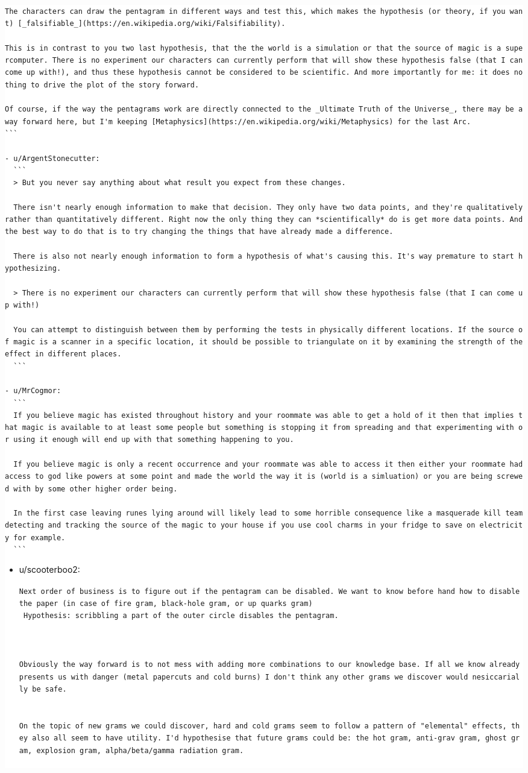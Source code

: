     The characters can draw the pentagram in different ways and test this, which makes the hypothesis (or theory, if you want) [_falsifiable_](https://en.wikipedia.org/wiki/Falsifiability).

    This is in contrast to you two last hypothesis, that the the world is a simulation or that the source of magic is a supercomputer. There is no experiment our characters can currently perform that will show these hypothesis false (that I can come up with!), and thus these hypothesis cannot be considered to be scientific. And more importantly for me: it does nothing to drive the plot of the story forward.

    Of course, if the way the pentagrams work are directly connected to the _Ultimate Truth of the Universe_, there may be a way forward here, but I'm keeping [Metaphysics](https://en.wikipedia.org/wiki/Metaphysics) for the last Arc.
    ```

    - u/ArgentStonecutter:
      ```
      > But you never say anything about what result you expect from these changes. 

      There isn't nearly enough information to make that decision. They only have two data points, and they're qualitatively rather than quantitatively different. Right now the only thing they can *scientifically* do is get more data points. And the best way to do that is to try changing the things that have already made a difference.

      There is also not nearly enough information to form a hypothesis of what's causing this. It's way premature to start hypothesizing.

      > There is no experiment our characters can currently perform that will show these hypothesis false (that I can come up with!)

      You can attempt to distinguish between them by performing the tests in physically different locations. If the source of magic is a scanner in a specific location, it should be possible to triangulate on it by examining the strength of the effect in different places.
      ```

    - u/MrCogmor:
      ```
      If you believe magic has existed throughout history and your roommate was able to get a hold of it then that implies that magic is available to at least some people but something is stopping it from spreading and that experimenting with or using it enough will end up with that something happening to you. 

      If you believe magic is only a recent occurrence and your roommate was able to access it then either your roommate had access to god like powers at some point and made the world the way it is (world is a simluation) or you are being screwed with by some other higher order being. 

      In the first case leaving runes lying around will likely lead to some horrible consequence like a masquerade kill team detecting and tracking the source of the magic to your house if you use cool charms in your fridge to save on electricity for example.
      ```

- u/scooterboo2:
  ```
  Next order of business is to figure out if the pentagram can be disabled. We want to know before hand how to disable the paper (in case of fire gram, black-hole gram, or up quarks gram)  
   Hypothesis: scribbling a part of the outer circle disables the pentagram.



  Obviously the way forward is to not mess with adding more combinations to our knowledge base. If all we know already presents us with danger (metal papercuts and cold burns) I don't think any other grams we discover would nesiccarially be safe.


  On the topic of new grams we could discover, hard and cold grams seem to follow a pattern of "elemental" effects, they also all seem to have utility. I'd hypothesise that future grams could be: the hot gram, anti-grav gram, ghost gram, explosion gram, alpha/beta/gamma radiation gram.


  ```